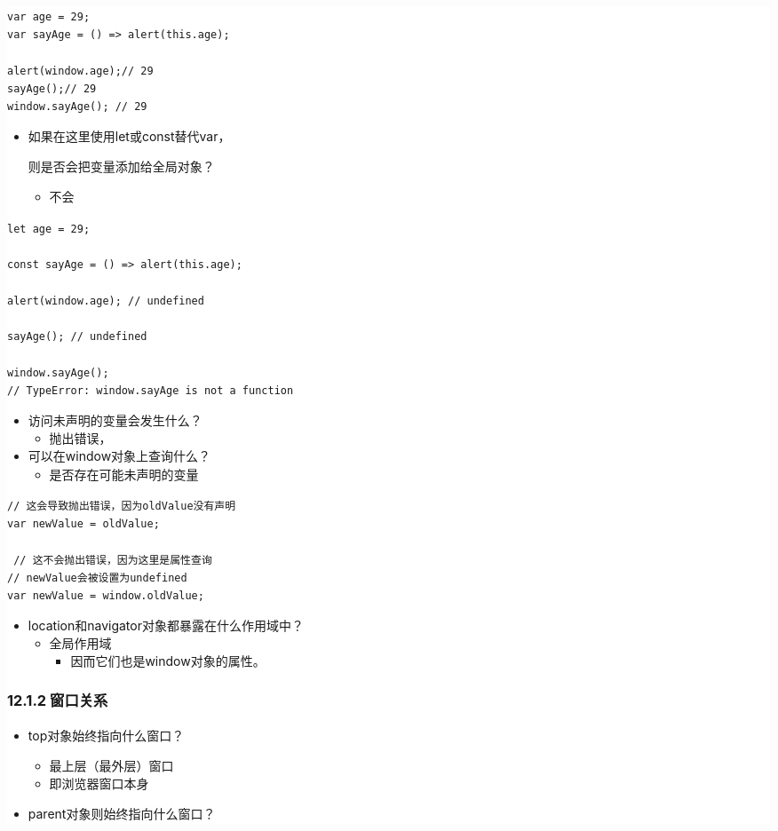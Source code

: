 ```
var age = 29;
var sayAge = () => alert(this.age);

alert(window.age);// 29 
sayAge();// 29 
window.sayAge(); // 29

```

- 如果在这里使用let或const替代var，

  则是否会把变量添加给全局对象？

  - 不会

```
let age = 29;

const sayAge = () => alert(this.age);

alert(window.age); // undefined

sayAge(); // undefined 

window.sayAge(); 
// TypeError: window.sayAge is not a function

```

- 访问未声明的变量会发生什么？
  - 抛出错误，
- 可以在window对象上查询什么？
  - 是否存在可能未声明的变量

```
// 这会导致抛出错误，因为oldValue没有声明 
var newValue = oldValue;

 // 这不会抛出错误，因为这里是属性查询
// newValue会被设置为undefined 
var newValue = window.oldValue;

```

- location和navigator对象都暴露在什么作用域中？
  - 全局作用域
    - 因而它们也是window对象的属性。 

### **12.1.2** 窗口关系

- top对象始终指向什么窗口？
  - 最上层（最外层）窗口
  - 即浏览器窗口本身

- parent对象则始终指向什么窗口？
